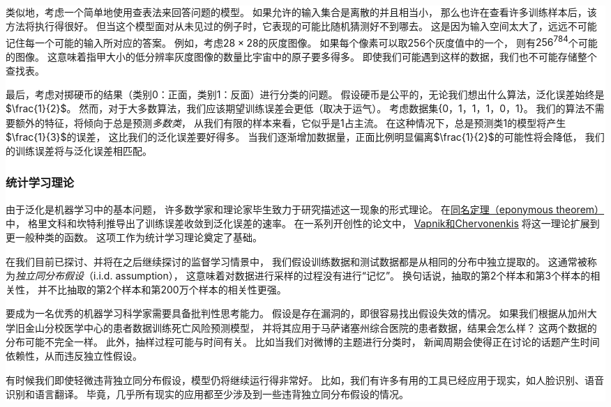 类似地，考虑一个简单地使用查表法来回答问题的模型。
如果允许的输入集合是离散的并且相当小，
那么也许在查看许多训练样本后，该方法将执行得很好。
但当这个模型面对从未见过的例子时，它表现的可能比随机猜测好不到哪去。
这是因为输入空间太大了，远远不可能记住每一个可能的输入所对应的答案。
例如，考虑$28\times28$的灰度图像。
如果每个像素可以取$256$个灰度值中的一个，
则有$256^{784}$个可能的图像。
这意味着指甲大小的低分辨率灰度图像的数量比宇宙中的原子要多得多。
即使我们可能遇到这样的数据，我们也不可能存储整个查找表。

最后，考虑对掷硬币的结果（类别0：正面，类别1：反面）进行分类的问题。
假设硬币是公平的，无论我们想出什么算法，泛化误差始终是$\frac{1}{2}$。
然而，对于大多数算法，我们应该期望训练误差会更低（取决于运气）。
考虑数据集{0，1，1，1，0，1}。
我们的算法不需要额外的特征，将倾向于总是预测*多数类*，
从我们有限的样本来看，它似乎是1占主流。
在这种情况下，总是预测类1的模型将产生$\frac{1}{3}$的误差，
这比我们的泛化误差要好得多。
当我们逐渐增加数据量，正面比例明显偏离$\frac{1}{2}$的可能性将会降低，
我们的训练误差将与泛化误差相匹配。

### 统计学习理论

由于泛化是机器学习中的基本问题，
许多数学家和理论家毕生致力于研究描述这一现象的形式理论。
在[同名定理（eponymous theorem）](https://en.wikipedia.org/wiki/Glivenko%E2%80%93Cantelli_theorem)中，
格里文科和坎特利推导出了训练误差收敛到泛化误差的速率。
在一系列开创性的论文中，
[Vapnik和Chervonenkis](https://en.wikipedia.org/wiki/Vapnik%E2%80%93Chervonenkis_theory)
将这一理论扩展到更一般种类的函数。
这项工作为统计学习理论奠定了基础。

在我们目前已探讨、并将在之后继续探讨的监督学习情景中，
我们假设训练数据和测试数据都是从相同的分布中独立提取的。
这通常被称为*独立同分布假设*（i.i.d. assumption），
这意味着对数据进行采样的过程没有进行“记忆”。
换句话说，抽取的第2个样本和第3个样本的相关性，
并不比抽取的第2个样本和第200万个样本的相关性更强。

要成为一名优秀的机器学习科学家需要具备批判性思考能力。
假设是存在漏洞的，即很容易找出假设失效的情况。
如果我们根据从加州大学旧金山分校医学中心的患者数据训练死亡风险预测模型，
并将其应用于马萨诸塞州综合医院的患者数据，结果会怎么样？
这两个数据的分布可能不完全一样。
此外，抽样过程可能与时间有关。
比如当我们对微博的主题进行分类时，
新闻周期会使得正在讨论的话题产生时间依赖性，从而违反独立性假设。

有时候我们即使轻微违背独立同分布假设，模型仍将继续运行得非常好。
比如，我们有许多有用的工具已经应用于现实，如人脸识别、语音识别和语言翻译。
毕竟，几乎所有现实的应用都至少涉及到一些违背独立同分布假设的情况。
